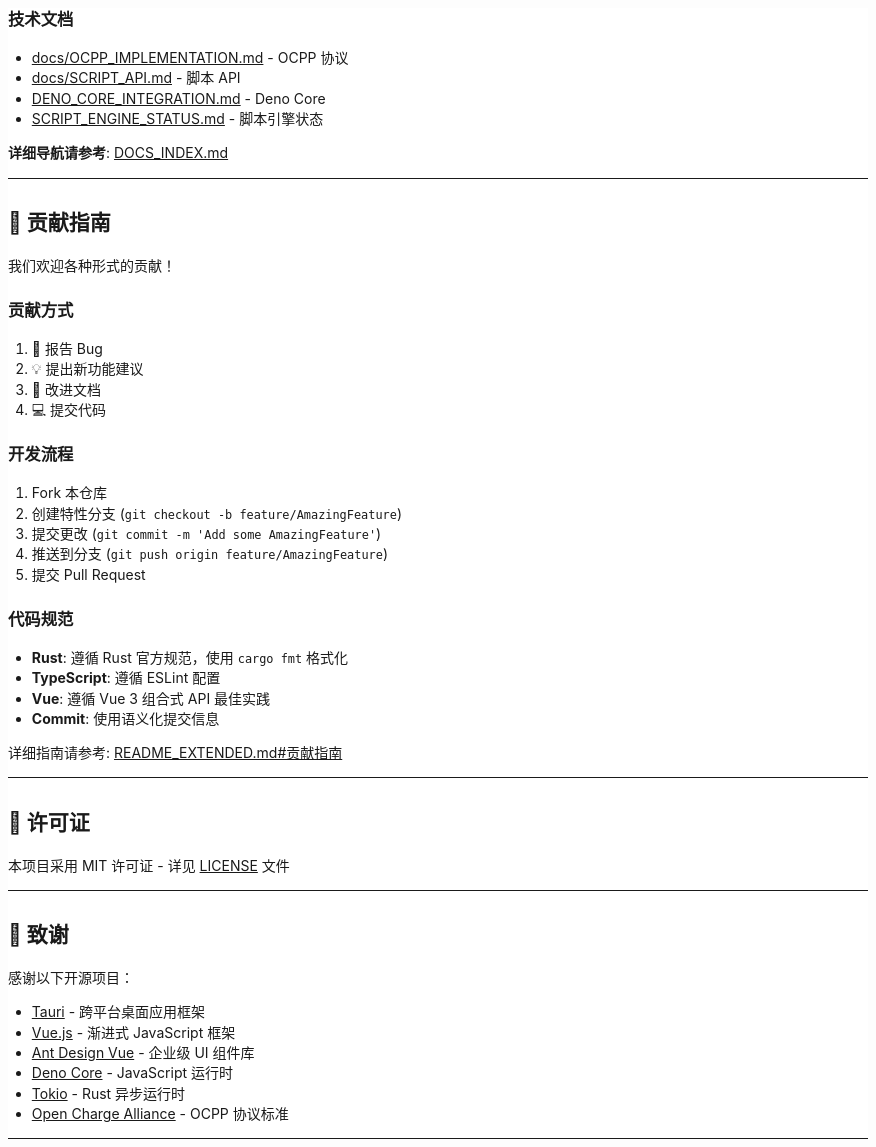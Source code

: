 ### 技术文档
- [docs/OCPP_IMPLEMENTATION.md](docs/OCPP_IMPLEMENTATION.md) - OCPP 协议
- [docs/SCRIPT_API.md](docs/SCRIPT_API.md) - 脚本 API
- [DENO_CORE_INTEGRATION.md](DENO_CORE_INTEGRATION.md) - Deno Core
- [SCRIPT_ENGINE_STATUS.md](SCRIPT_ENGINE_STATUS.md) - 脚本引擎状态

**详细导航请参考**: [DOCS_INDEX.md](DOCS_INDEX.md)

---

## 🤝 贡献指南

我们欢迎各种形式的贡献！

### 贡献方式
1. 🐛 报告 Bug
2. 💡 提出新功能建议
3. 📝 改进文档
4. 💻 提交代码

### 开发流程
1. Fork 本仓库
2. 创建特性分支 (`git checkout -b feature/AmazingFeature`)
3. 提交更改 (`git commit -m 'Add some AmazingFeature'`)
4. 推送到分支 (`git push origin feature/AmazingFeature`)
5. 提交 Pull Request

### 代码规范
- **Rust**: 遵循 Rust 官方规范，使用 `cargo fmt` 格式化
- **TypeScript**: 遵循 ESLint 配置
- **Vue**: 遵循 Vue 3 组合式 API 最佳实践
- **Commit**: 使用语义化提交信息

详细指南请参考: [README_EXTENDED.md#贡献指南](README_EXTENDED.md#贡献指南)

---

## 📄 许可证

本项目采用 MIT 许可证 - 详见 [LICENSE](LICENSE) 文件

---

## 🙏 致谢

感谢以下开源项目：

- [Tauri](https://tauri.app/) - 跨平台桌面应用框架
- [Vue.js](https://vuejs.org/) - 渐进式 JavaScript 框架
- [Ant Design Vue](https://antdv.com/) - 企业级 UI 组件库
- [Deno Core](https://github.com/denoland/deno_core) - JavaScript 运行时
- [Tokio](https://tokio.rs/) - Rust 异步运行时
- [Open Charge Alliance](https://www.openchargealliance.org/) - OCPP 协议标准

---